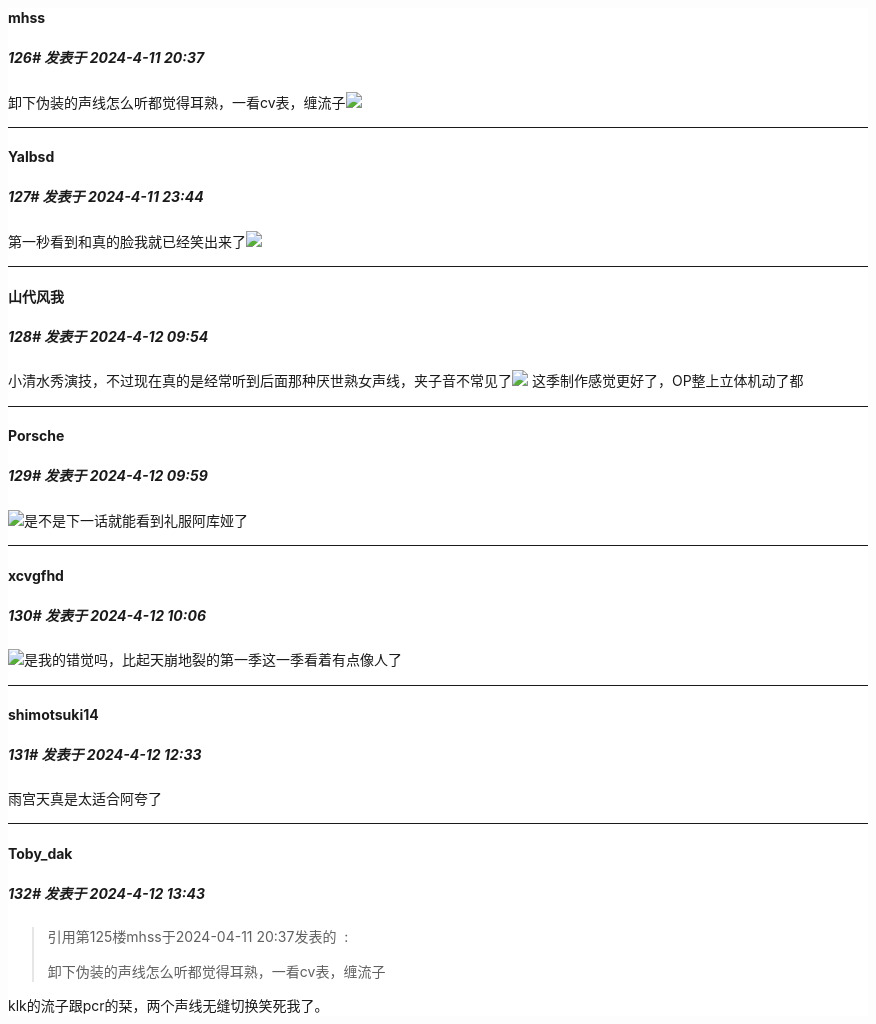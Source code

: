 ####  mhss  
##### 126#       发表于 2024-4-11 20:37

卸下伪装的声线怎么听都觉得耳熟，一看cv表，缠流子<img src="https://static.saraba1st.com/image/smiley/face2017/067.png" referrerpolicy="no-referrer">


*****

####  Yalbsd  
##### 127#       发表于 2024-4-11 23:44

第一秒看到和真的脸我就已经笑出来了<img src="https://static.saraba1st.com/image/smiley/face2017/066.png" referrerpolicy="no-referrer">


*****

####  山代风我  
##### 128#       发表于 2024-4-12 09:54

小清水秀演技，不过现在真的是经常听到后面那种厌世熟女声线，夹子音不常见了<img src="https://static.saraba1st.com/image/smiley/face2017/048.png" referrerpolicy="no-referrer"> 这季制作感觉更好了，OP整上立体机动了都

*****

####  Porsche  
##### 129#       发表于 2024-4-12 09:59

<img src="https://static.saraba1st.com/image/smiley/face2017/073.png" referrerpolicy="no-referrer">是不是下一话就能看到礼服阿库娅了


*****

####  xcvgfhd  
##### 130#       发表于 2024-4-12 10:06

<img src="https://static.saraba1st.com/image/smiley/face2017/009.gif" referrerpolicy="no-referrer">是我的错觉吗，比起天崩地裂的第一季这一季看着有点像人了


*****

####  shimotsuki14  
##### 131#       发表于 2024-4-12 12:33

雨宫天真是太适合阿夸了


*****

####  Toby_dak  
##### 132#       发表于 2024-4-12 13:43

<blockquote>引用第125楼mhss于2024-04-11 20:37发表的  :

卸下伪装的声线怎么听都觉得耳熟，一看cv表，缠流子</blockquote>
klk的流子跟pcr的栞，两个声线无缝切换笑死我了。
